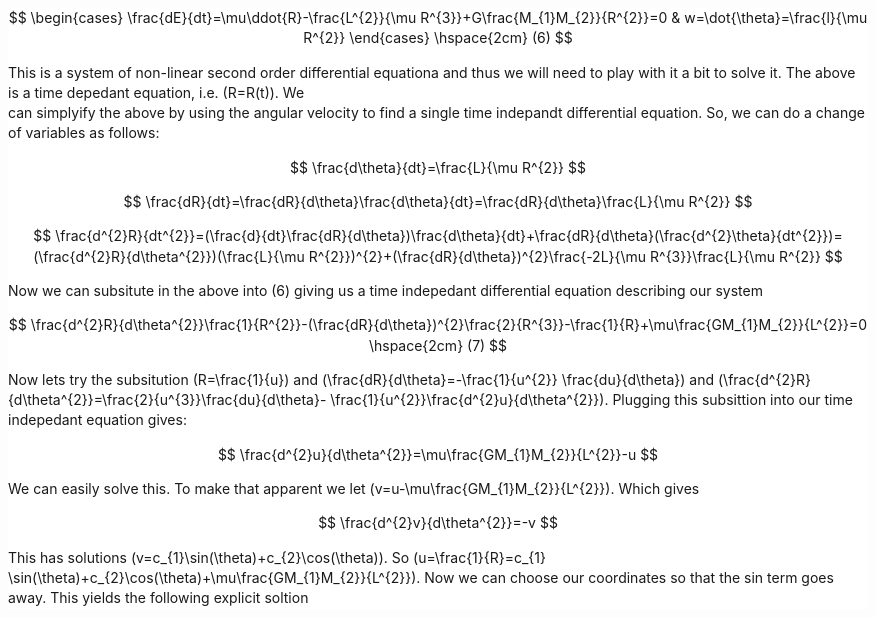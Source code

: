 $$
\begin{cases}
    \frac{dE}{dt}=\mu\ddot{R}-\frac{L^{2}}{\mu R^{3}}+G\frac{M_{1}M_{2}}{R^{2}}=0 & 
    w=\dot{\theta}=\frac{l}{\mu R^{2}}
\end{cases}
\hspace{2cm} (6)
$$

This is a system of non-linear second order differential equationa and thus we will need to
play with it a bit to solve it. The above is a time depedant equation, i.e. \(R=R(t)\). We \
can simplyify the above by using the angular velocity to find a single time indepandt 
differential equation. So, we can do a change of variables as follows:

$$
\frac{d\theta}{dt}=\frac{L}{\mu R^{2}}
$$

$$
\frac{dR}{dt}=\frac{dR}{d\theta}\frac{d\theta}{dt}=\frac{dR}{d\theta}\frac{L}{\mu R^{2}}
$$

$$
\frac{d^{2}R}{dt^{2}}=(\frac{d}{dt}\frac{dR}{d\theta})\frac{d\theta}{dt}+\frac{dR}{d\theta}(\frac{d^{2}\theta}{dt^{2}})=(\frac{d^{2}R}{d\theta^{2}})(\frac{L}{\mu R^{2}})^{2}+(\frac{dR}{d\theta})^{2}\frac{-2L}{\mu R^{3}}\frac{L}{\mu R^{2}}
$$

Now we can subsitute in the above into (6) giving us a time indepedant differential equation describing our system

$$
\frac{d^{2}R}{d\theta^{2}}\frac{1}{R^{2}}-(\frac{dR}{d\theta})^{2}\frac{2}{R^{3}}-\frac{1}{R}+\mu\frac{GM_{1}M_{2}}{L^{2}}=0
\hspace{2cm} (7)
$$

Now lets try the subsitution \(R=\frac{1}{u}\) and \(\frac{dR}{d\theta}=-\frac{1}{u^{2}}
\frac{du}{d\theta}\) and \(\frac{d^{2}R}{d\theta^{2}}=\frac{2}{u^{3}}\frac{du}{d\theta}-
\frac{1}{u^{2}}\frac{d^{2}u}{d\theta^{2}}\). Plugging this subsittion into our time 
indepedant equation gives:

$$
\frac{d^{2}u}{d\theta^{2}}=\mu\frac{GM_{1}M_{2}}{L^{2}}-u
$$

We can easily solve this. To make that apparent we let \(v=u-\mu\frac{GM_{1}M_{2}}{L^{2}}\).
Which gives

$$
\frac{d^{2}v}{d\theta^{2}}=-v
$$

This has solutions \(v=c_{1}\sin(\theta)+c_{2}\cos(\theta)\). So \(u=\frac{1}{R}=c_{1}
\sin(\theta)+c_{2}\cos(\theta)+\mu\frac{GM_{1}M_{2}}{L^{2}}\). Now we can choose our 
coordinates so that the sin term goes away. This yields the following explicit soltion
